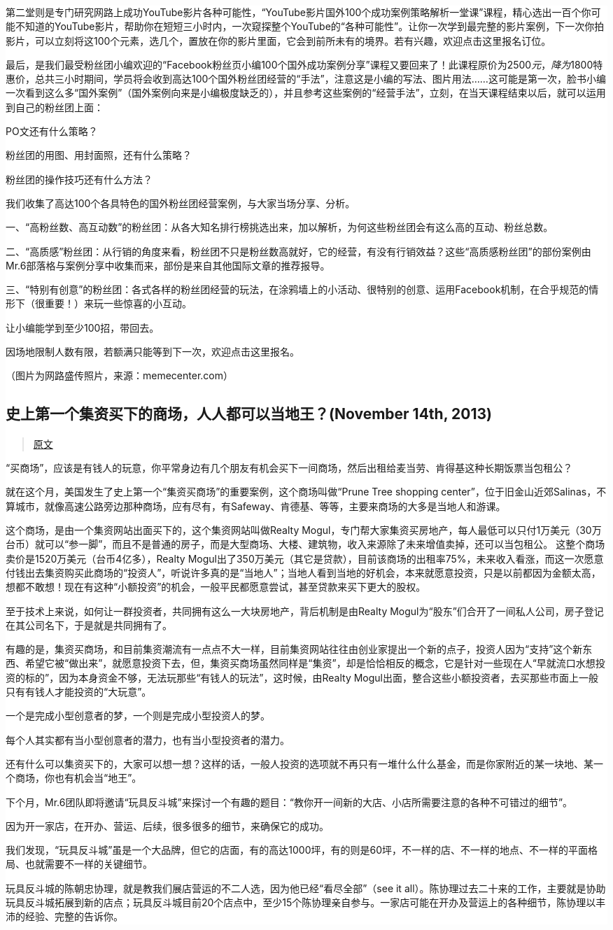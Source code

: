 第二堂则是专门研究网路上成功YouTube影片各种可能性，“YouTube影片国外100个成功案例策略解析一堂课”课程，精心选出一百个你可能不知道的YouTube影片，帮助你在短短三小时内，一次窥探整个YouTube的“各种可能性”。让你一次学到最完整的影片案例，下一次你拍影片，可以立刻将这100个元素，选几个，置放在你的影片里面，它会到前所未有的境界。若有兴趣，欢迎点击这里报名订位。

最后，是我们最受粉丝团小编欢迎的“Facebook粉丝页小编100个国外成功案例分享”课程又要回来了！此课程原价为$2500元，降为$1800特惠价，总共三小时期间，学员将会收到高达100个国外粉丝团经营的“手法”，注意这是小编的写法、图片用法……这可能是第一次，脸书小编一次看到这么多“国外案例”（国外案例向来是小编极度缺乏的），并且参考这些案例的“经营手法”，立刻，在当天课程结束以后，就可以运用到自己的粉丝团上面：

PO文还有什么策略？

粉丝团的用图、用封面照，还有什么策略？

粉丝团的操作技巧还有什么方法？

我们收集了高达100个各具特色的国外粉丝团经营案例，与大家当场分享、分析。

一、“高粉丝数、高互动数”的粉丝团：从各大知名排行榜挑选出来，加以解析，为何这些粉丝团会有这么高的互动、粉丝总数。

二、“高质感”粉丝团：从行销的角度来看，粉丝团不只是粉丝数高就好，它的经营，有没有行销效益？这些“高质感粉丝团”的部份案例由Mr.6部落格与案例分享中收集而来，部份是来自其他国际文章的推荐报导。

三、“特别有创意”的粉丝团：各式各样的粉丝团经营的玩法，在涂鸦墙上的小活动、很特别的创意、运用Facebook机制，在合乎规范的情形下（很重要！）来玩一些惊喜的小互动。

让小编能学到至少100招，带回去。

因场地限制人数有限，若额满只能等到下一次，欢迎点击这里报名。

（图片为网路盛传照片，来源：memecenter.com）

## 史上第一个集资买下的商场，人人都可以当地王？(November 14th,  2013)

> [原文](http://mr6.cc/?p=9919)


“买商场”，应该是有钱人的玩意，你平常身边有几个朋友有机会买下一间商场，然后出租给麦当劳、肯得基这种长期饭票当包租公？

就在这个月，美国发生了史上第一个“集资买商场”的重要案例，这个商场叫做“Prune Tree shopping center”，位于旧金山近郊Salinas，不算城市，就像高速公路旁边那种商场，应有尽有，有Safeway、肯德基、等等，主要来商场的大多是当地人和游课。

这个商场，是由一个集资网站出面买下的，这个集资网站叫做Realty Mogul，专门帮大家集资买房地产，每人最低可以只付1万美元（30万台币）就可以“参一脚”，而且不是普通的房子，而是大型商场、大楼、建筑物，收入来源除了未来增值卖掉，还可以当包租公。 这整个商场卖价是1520万美元（台币4亿多），Realty Mogul出了350万美元（其它是贷款），目前该商场的出租率75%，未来收入看涨，而这一次愿意付钱出去集资购买此商场的“投资人”，听说许多真的是“当地人”；当地人看到当地的好机会，本来就愿意投资，只是以前都因为金额太高，想都不敢想！现在有这种“小额投资”的机会，一般平民都愿意尝试，甚至贷款来买下更大的股权。

至于技术上来说，如何让一群投资者，共同拥有这么一大块房地产，背后机制是由Realty Mogul为“股东”们合开了一间私人公司，房子登记在其公司名下，于是就是共同拥有了。

有趣的是，集资买商场，和目前集资潮流有一点点不大一样，目前集资网站往往由创业家提出一个新的点子，投资人因为“支持”这个新东西、希望它被“做出来”，就愿意投资下去，但，集资买商场虽然同样是“集资”，却是恰恰相反的概念，它是针对一些现在人“早就流口水想投资的标的”，因为本身资金不够，无法玩那些“有钱人的玩法”，这时候，由Realty Mogul出面，整合这些小额投资者，去买那些市面上一般只有有钱人才能投资的“大玩意”。

一个是完成小型创意者的梦，一个则是完成小型投资人的梦。

每个人其实都有当小型创意者的潜力，也有当小型投资者的潜力。

还有什么可以集资买下的，大家可以想一想？这样的话，一般人投资的选项就不再只有一堆什么什么基金，而是你家附近的某一块地、某一个商场，你也有机会当“地王”。

下个月，Mr.6团队即将邀请“玩具反斗城”来探讨一个有趣的题目：“教你开一间新的大店、小店所需要注意的各种不可错过的细节”。

因为开一家店，在开办、营运、后续，很多很多的细节，来确保它的成功。

我们发现，“玩具反斗城”虽是一个大品牌，但它的店面，有的高达1000坪，有的则是60坪，不一样的店、不一样的地点、不一样的平面格局、也就需要不一样的关键细节。

玩具反斗城的陈朝忠协理，就是教我们展店营运的不二人选，因为他已经“看尽全部”（see it all）。陈协理过去二十来的工作，主要就是协助玩具反斗城拓展到新的店点；玩具反斗城目前20个店点中，至少15个陈协理亲自参与。一家店可能在开办及营运上的各种细节，陈协理以丰沛的经验、完整的告诉你。
